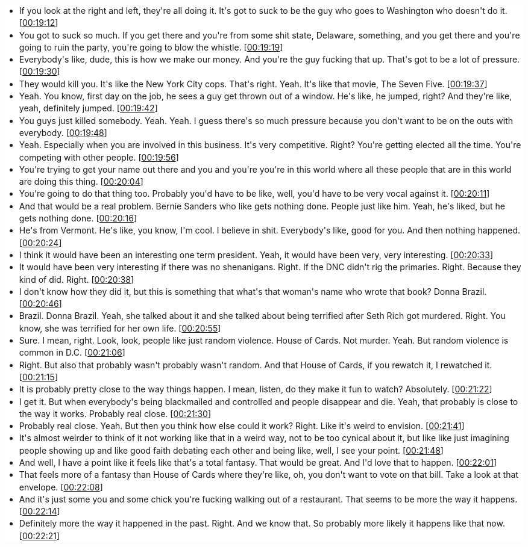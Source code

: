 *  If you look at the right and left, they're all doing it. It's got to suck to be the guy who goes to Washington who doesn't do it. [[00:19:12](https://www.youtube.com/watch?v=pM9juJuqrJc&t=1152.0s)]
*  You got to suck so much. If you get there and you're from some shit state, Delaware, something, and you get there and you're going to ruin the party, you're going to blow the whistle. [[00:19:19](https://www.youtube.com/watch?v=pM9juJuqrJc&t=1159.0s)]
*  Everybody's like, dude, this is how we make our money. And you're the guy fucking that up. That's got to be a lot of pressure. [[00:19:30](https://www.youtube.com/watch?v=pM9juJuqrJc&t=1170.0s)]
*  They would kill you. It's like the New York City cops. That's right. Yeah. It's like that movie, The Seven Five. [[00:19:37](https://www.youtube.com/watch?v=pM9juJuqrJc&t=1177.0s)]
*  Yeah. You know, first day on the job, he sees a guy get thrown out of a window. He's like, he jumped, right? And they're like, yeah, definitely jumped. [[00:19:42](https://www.youtube.com/watch?v=pM9juJuqrJc&t=1182.0s)]
*  You guys just killed somebody. Yeah. Yeah. I guess there's so much pressure because you don't want to be on the outs with everybody. [[00:19:48](https://www.youtube.com/watch?v=pM9juJuqrJc&t=1188.0s)]
*  Yeah. Especially when you are involved in this business. It's very competitive. Right? You're getting elected all the time. You're competing with other people. [[00:19:56](https://www.youtube.com/watch?v=pM9juJuqrJc&t=1196.0s)]
*  You're trying to get your name out there and you and you're you're in this world where all these people that are in this world are doing this thing. [[00:20:04](https://www.youtube.com/watch?v=pM9juJuqrJc&t=1204.0s)]
*  You're going to do that thing too. Probably you'd have to be like, well, you'd have to be very vocal against it. [[00:20:11](https://www.youtube.com/watch?v=pM9juJuqrJc&t=1211.0s)]
*  And that would be a real problem. Bernie Sanders who like gets nothing done. People just like him. Yeah, he's liked, but he gets nothing done. [[00:20:16](https://www.youtube.com/watch?v=pM9juJuqrJc&t=1216.0s)]
*  He's from Vermont. He's like, you know, I'm cool. I believe in shit. Everybody's like, good for you. And then nothing happened. [[00:20:24](https://www.youtube.com/watch?v=pM9juJuqrJc&t=1224.0s)]
*  I think it would have been an interesting one term president. Yeah, it would have been very, very interesting. [[00:20:33](https://www.youtube.com/watch?v=pM9juJuqrJc&t=1233.0s)]
*  It would have been very interesting if there was no shenanigans. Right. If the DNC didn't rig the primaries. Right. Because they kind of did. Right. [[00:20:38](https://www.youtube.com/watch?v=pM9juJuqrJc&t=1238.0s)]
*  I don't know how they did it, but this is something that what's that woman's name who wrote that book? Donna Brazil. [[00:20:46](https://www.youtube.com/watch?v=pM9juJuqrJc&t=1246.0s)]
*  Brazil. Donna Brazil. Yeah, she talked about it and she talked about being terrified after Seth Rich got murdered. Right. You know, she was terrified for her own life. [[00:20:55](https://www.youtube.com/watch?v=pM9juJuqrJc&t=1255.0s)]
*  Sure. I mean, right. Look, look, people like just random violence. House of Cards. Not murder. Yeah. But random violence is common in D.C. [[00:21:06](https://www.youtube.com/watch?v=pM9juJuqrJc&t=1266.0s)]
*  Right. But also that probably wasn't probably wasn't random. And that House of Cards, if you rewatch it, I rewatched it. [[00:21:15](https://www.youtube.com/watch?v=pM9juJuqrJc&t=1275.0s)]
*  It is probably pretty close to the way things happen. I mean, listen, do they make it fun to watch? Absolutely. [[00:21:22](https://www.youtube.com/watch?v=pM9juJuqrJc&t=1282.0s)]
*  I get it. But when everybody's being blackmailed and controlled and people disappear and die. Yeah, that probably is close to the way it works. Probably real close. [[00:21:30](https://www.youtube.com/watch?v=pM9juJuqrJc&t=1290.0s)]
*  Probably real close. Yeah. But then you think how else could it work? Right. Like it's weird to envision. [[00:21:41](https://www.youtube.com/watch?v=pM9juJuqrJc&t=1301.0s)]
*  It's almost weirder to think of it not working like that in a weird way, not to be too cynical about it, but like like just imagining people showing up and like good faith debating each other and being like, well, I see your point. [[00:21:48](https://www.youtube.com/watch?v=pM9juJuqrJc&t=1308.0s)]
*  And well, I have a point like it feels like that's a total fantasy. That would be great. And I'd love that to happen. [[00:22:01](https://www.youtube.com/watch?v=pM9juJuqrJc&t=1321.0s)]
*  That feels more of a fantasy than House of Cards where they're like, oh, you don't want to vote on that bill. Take a look at that envelope. [[00:22:08](https://www.youtube.com/watch?v=pM9juJuqrJc&t=1328.0s)]
*  And it's just some you and some chick you're fucking walking out of a restaurant. That seems to be more the way it happens. [[00:22:14](https://www.youtube.com/watch?v=pM9juJuqrJc&t=1334.0s)]
*  Definitely more the way it happened in the past. Right. And we know that. So probably more likely it happens like that now. [[00:22:21](https://www.youtube.com/watch?v=pM9juJuqrJc&t=1341.0s)]